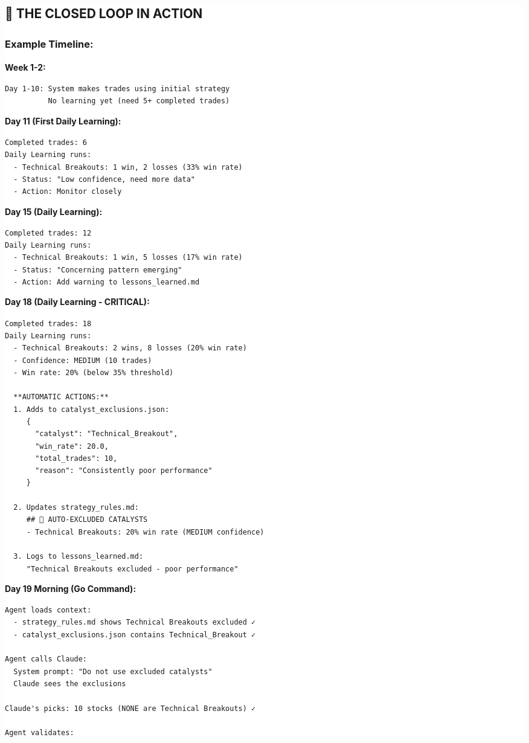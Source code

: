 ## 🎯 THE CLOSED LOOP IN ACTION

### Example Timeline:

**Week 1-2:**
```
Day 1-10: System makes trades using initial strategy
          No learning yet (need 5+ completed trades)
```

**Day 11 (First Daily Learning):**
```
Completed trades: 6
Daily Learning runs:
  - Technical Breakouts: 1 win, 2 losses (33% win rate)
  - Status: "Low confidence, need more data"
  - Action: Monitor closely
```

**Day 15 (Daily Learning):**
```
Completed trades: 12
Daily Learning runs:
  - Technical Breakouts: 1 win, 5 losses (17% win rate)
  - Status: "Concerning pattern emerging"
  - Action: Add warning to lessons_learned.md
```

**Day 18 (Daily Learning - CRITICAL):**
```
Completed trades: 18
Daily Learning runs:
  - Technical Breakouts: 2 wins, 8 losses (20% win rate)
  - Confidence: MEDIUM (10 trades)
  - Win rate: 20% (below 35% threshold)
  
  **AUTOMATIC ACTIONS:**
  1. Adds to catalyst_exclusions.json:
     {
       "catalyst": "Technical_Breakout",
       "win_rate": 20.0,
       "total_trades": 10,
       "reason": "Consistently poor performance"
     }
  
  2. Updates strategy_rules.md:
     ## 🚫 AUTO-EXCLUDED CATALYSTS
     - Technical Breakouts: 20% win rate (MEDIUM confidence)
  
  3. Logs to lessons_learned.md:
     "Technical Breakouts excluded - poor performance"
```

**Day 19 Morning (Go Command):**
```
Agent loads context:
  - strategy_rules.md shows Technical Breakouts excluded ✓
  - catalyst_exclusions.json contains Technical_Breakout ✓
  
Agent calls Claude:
  System prompt: "Do not use excluded catalysts"
  Claude sees the exclusions
  
Claude's picks: 10 stocks (NONE are Technical Breakouts) ✓

Agent validates:
```